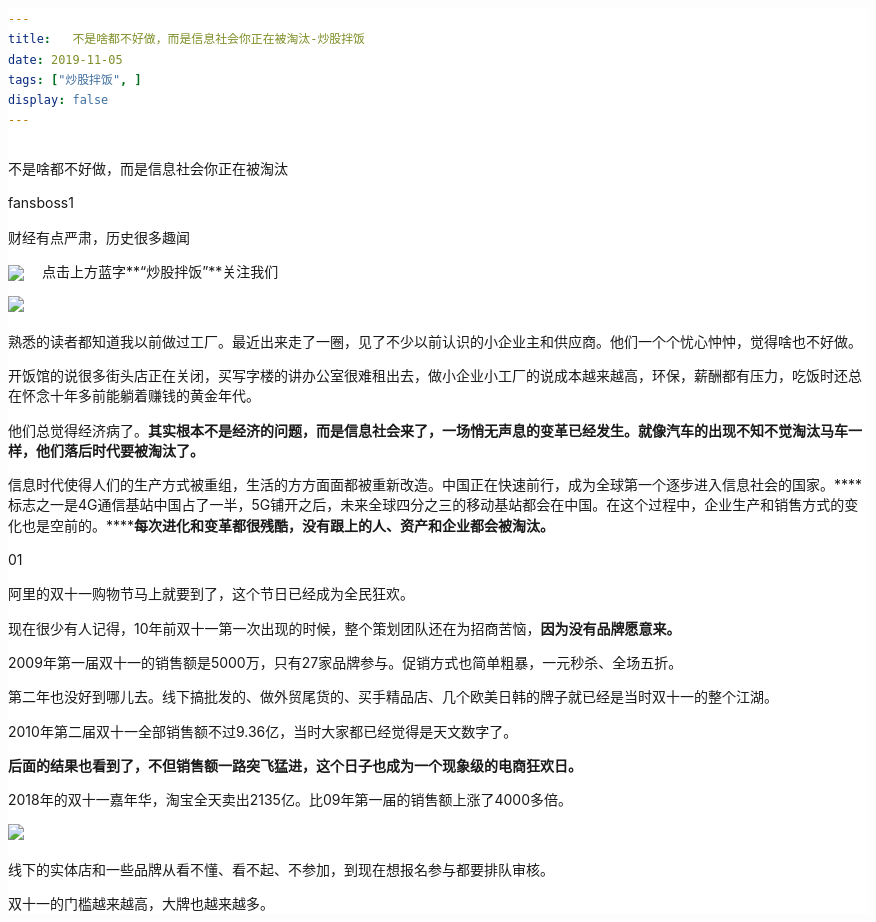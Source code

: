 ```yaml
---
title:   不是啥都不好做，而是信息社会你正在被淘汰-炒股拌饭
date: 2019-11-05
tags: ["炒股拌饭", ]
display: false
---
```



## 



不是啥都不好做，而是信息社会你正在被淘汰




fansboss1




财经有点严肃，历史很多趣闻


<img class="__bg_gif" data-ratio="1" data-type="gif" data-w="400" src="https://mmbiz.qpic.cn/mmbiz_gif/Lvm6UAoJibrP9JEWQRXR3swLXRYlFicicbg2q6gYPiapiaCkPr8GibxibGO0jcDe76cnAUJ3KBkCmyTIZBueDAOslJ0Zw/640?wx_fmt=gif" style="margin-right: auto;margin-left: auto;font-size: 16px;text-align: left;border-width: 0px;border-color: currentcolor;text-indent: 2em;letter-spacing: 1px;font-family: 微软雅黑, sans-serif;vertical-align: middle;display: inline-block;overflow-wrap: break-word;box-sizing: border-box !important;word-wrap: break-word !important;visibility: visible !important;width: 30px !important;"/>&nbsp;点击上方蓝字**“炒股拌饭”**关注我们

<img class="rich_pages " data-ratio="0.75" data-type="jpeg" data-w="1280" data-s="300,640" data-copyright="0" src="https://mmbiz.qpic.cn/mmbiz_jpg/BSbL23YpK40hWPuVyEibKyjq1zibDI27HSoszFH0jC83AxGfpCpverojoKrDlIroPsyWEN4rgNJ2ql274ic4DNFsA/640?wx_fmt=jpeg" style="letter-spacing: 0.54px;text-align: left;text-indent: 0em;line-height: 27.2px;box-sizing: border-box !important;word-wrap: break-word !important;visibility: visible !important;width: 677px !important;"/>

熟悉的读者都知道我以前做过工厂。最近出来走了一圈，见了不少以前认识的小企业主和供应商。他们一个个忧心忡忡，觉得啥也不好做。

开饭馆的说很多街头店正在关闭，买写字楼的讲办公室很难租出去，做小企业小工厂的说成本越来越高，环保，薪酬都有压力，吃饭时还总在怀念十年多前能躺着赚钱的黄金年代。

他们总觉得经济病了。**其实根本不是经济的问题，而是信息社会来了，一场悄无声息的变革已经发生。就像汽车的出现不知不觉淘汰马车一样，他们落后时代要被淘汰了。**

信息时代使得人们的生产方式被重组，生活的方方面面都被重新改造。中国正在快速前行，成为全球第一个逐步进入信息社会的国家。****标志之一是4G通信基站中国占了一半，5G铺开之后，未来全球四分之三的移动基站都会在中国。在这个过程中，企业生产和销售方式的变化也是空前的。******每次进化和变革都很残酷，没有跟上的人、资产和企业都会被淘汰。**



01

阿里的双十一购物节马上就要到了，这个节日已经成为全民狂欢。

现在很少有人记得，10年前双十一第一次出现的时候，整个策划团队还在为招商苦恼，**因为没有品牌愿意来。**

2009年第一届双十一的销售额是5000万，只有27家品牌参与。促销方式也简单粗暴，一元秒杀、全场五折。

第二年也没好到哪儿去。线下搞批发的、做外贸尾货的、买手精品店、几个欧美日韩的牌子就已经是当时双十一的整个江湖。

2010年第二届双十一全部销售额不过9.36亿，当时大家都已经觉得是天文数字了。

**后面的结果也看到了，不但销售额一路突飞猛进，这个日子也成为一个现象级的电商狂欢日。**

2018年的双十一嘉年华，淘宝全天卖出2135亿。比09年第一届的销售额上涨了4000多倍。

<img class="rich_pages" data-ratio="0.5767716535433071" data-s="300,640" src="https://mmbiz.qpic.cn/mmbiz_png/tnE2st4BmibbV0iaXnY7YOtvNrs4q0TcSSx3eRTA84zgLzJDM3hvbJzQM4bof2OVGVlR4hzU5yicPsYlMd6icyf9aw/640?wx_fmt=png" data-type="png" data-w="508" style="text-align: center;white-space: normal;"/>

线下的实体店和一些品牌从看不懂、看不起、不参加，到现在想报名参与都要排队审核。

双十一的门槛越来越高，大牌也越来越多。
